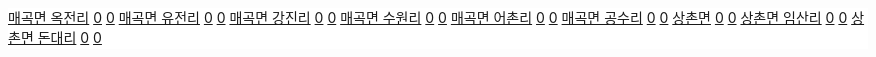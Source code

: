 
  <tr class="item">
    <td><a href="4374034024.html">매곡면 옥전리</a></td>
    <td><a href="4374034024.html">0</a></td>
    <td><a href="4374034024.html">0</a></td>
  </tr>
    

  <tr class="item">
    <td><a href="4374034025.html">매곡면 유전리</a></td>
    <td><a href="4374034025.html">0</a></td>
    <td><a href="4374034025.html">0</a></td>
  </tr>
    

  <tr class="item">
    <td><a href="4374034026.html">매곡면 강진리</a></td>
    <td><a href="4374034026.html">0</a></td>
    <td><a href="4374034026.html">0</a></td>
  </tr>
    

  <tr class="item">
    <td><a href="4374034027.html">매곡면 수원리</a></td>
    <td><a href="4374034027.html">0</a></td>
    <td><a href="4374034027.html">0</a></td>
  </tr>
    

  <tr class="item">
    <td><a href="4374034028.html">매곡면 어촌리</a></td>
    <td><a href="4374034028.html">0</a></td>
    <td><a href="4374034028.html">0</a></td>
  </tr>
    

  <tr class="item">
    <td><a href="4374034029.html">매곡면 공수리</a></td>
    <td><a href="4374034029.html">0</a></td>
    <td><a href="4374034029.html">0</a></td>
  </tr>
    

  <tr class="item">
    <td><a href="4374035000.html">상촌면</a></td>
    <td><a href="4374035000.html">0</a></td>
    <td><a href="4374035000.html">0</a></td>
  </tr>
    

  <tr class="item">
    <td><a href="4374035021.html">상촌면 임산리</a></td>
    <td><a href="4374035021.html">0</a></td>
    <td><a href="4374035021.html">0</a></td>
  </tr>
    

  <tr class="item">
    <td><a href="4374035022.html">상촌면 돈대리</a></td>
    <td><a href="4374035022.html">0</a></td>
    <td><a href="4374035022.html">0</a></td>
  </tr>
    